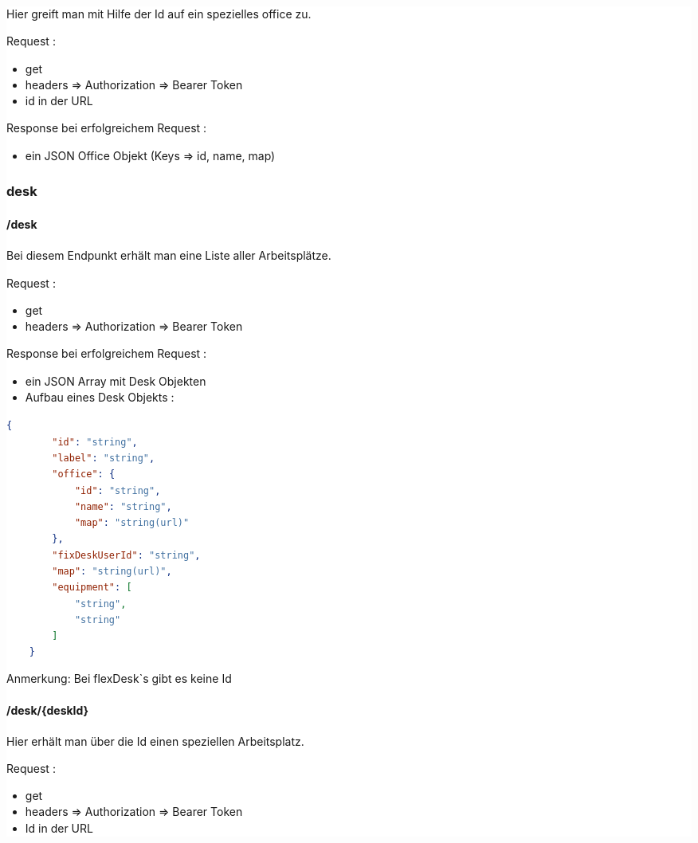 Hier greift man mit Hilfe der Id auf ein spezielles office zu.

Request :

- get
- headers => Authorization => Bearer Token
- id in der URL


Response bei erfolgreichem Request :

- ein JSON Office Objekt (Keys => id, name, map)



### desk

#### /desk

Bei diesem Endpunkt erhält man eine Liste aller Arbeitsplätze.

Request :

- get
- headers => Authorization => Bearer Token


Response bei erfolgreichem Request :

- ein JSON Array mit Desk Objekten
- Aufbau eines Desk Objekts :
````json
{
        "id": "string",
        "label": "string",
        "office": {
            "id": "string",
            "name": "string",
            "map": "string(url)"
        },
        "fixDeskUserId": "string",
        "map": "string(url)",
        "equipment": [
            "string",
            "string"
        ]
    }
````
Anmerkung: Bei flexDesk`s gibt es keine Id


#### /desk/{deskId}

Hier erhält man über die Id einen speziellen Arbeitsplatz.

Request :

- get
- headers => Authorization => Bearer Token
- Id in der URL
